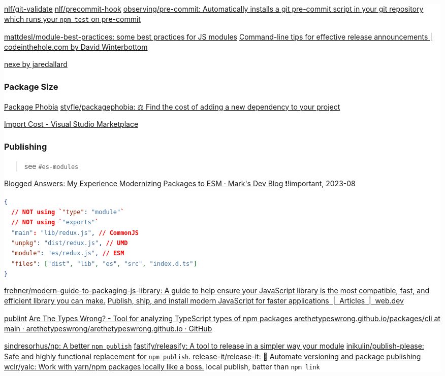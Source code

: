 [nlf/git-validate](https://github.com/nlf/git-validate)
[nlf/precommit-hook](https://github.com/nlf/precommit-hook)
[observing/pre-commit: Automatically installs a git pre-commit script in your git repository which runs your `npm test` on pre-commit](https://github.com/observing/pre-commit)

[mattdesl/module-best-practices: some best practices for JS modules](https://github.com/mattdesl/module-best-practices)
[Command-line tips for effective release announcements | codeinthehole.com by David Winterbottom](http://codeinthehole.com/writing/command-line-tips-for-effective-release-announcements/)

[nexe by jaredallard](https://jaredallard.me/nexe/)

### Package Size

[Package Phobia](https://packagephobia.com/)
[styfle/packagephobia: ⚖️ Find the cost of adding a new dependency to your project](https://github.com/styfle/packagephobia)

[Import Cost - Visual Studio Marketplace](https://marketplace.visualstudio.com/items?itemName=wix.vscode-import-cost)

### Publishing

> see `#es-modules`

[Blogged Answers: My Experience Modernizing Packages to ESM · Mark's Dev Blog](https://blog.isquaredsoftware.com/2023/08/esm-modernization-lessons/) ❗!important, 2023-08

```json
{
  // NOT using `"type": "module"`
  // NOT using `"exports"`
  "main": "lib/redux.js", // CommonJS
  "unpkg": "dist/redux.js", // UMD
  "module": "es/redux.js", // ESM
  "files": ["dist", "lib", "es", "src", "index.d.ts"]
}
```

[frehner/modern-guide-to-packaging-js-library: A guide to help ensure your JavaScript library is the most compatible, fast, and efficient library you can make.](https://github.com/frehner/modern-guide-to-packaging-js-library)
[Publish, ship, and install modern JavaScript for faster applications  |  Articles  |  web.dev](https://web.dev/articles/publish-modern-javascript)

[publint](https://publint.dev/)
[Are The Types Wrong? - Tool for analyzing TypeScript types of npm packages](https://arethetypeswrong.github.io/)
[arethetypeswrong.github.io/packages/cli at main · arethetypeswrong/arethetypeswrong.github.io · GitHub](https://github.com/arethetypeswrong/arethetypeswrong.github.io/tree/main/packages/cli)

[sindresorhus/np: A better `npm publish`](https://github.com/sindresorhus/np)
[fastify/releasify: A tool to release in a simpler way your module](https://github.com/fastify/releasify)
[inikulin/publish-please: Safe and highly functional replacement for `npm publish`.](https://github.com/inikulin/publish-please)
[release-it/release-it: 🚀 Automate versioning and package publishing](https://github.com/release-it/release-it)
[wclr/yalc: Work with yarn/npm packages locally like a boss.](https://github.com/wclr/yalc) local publish, batter than `npm link`

